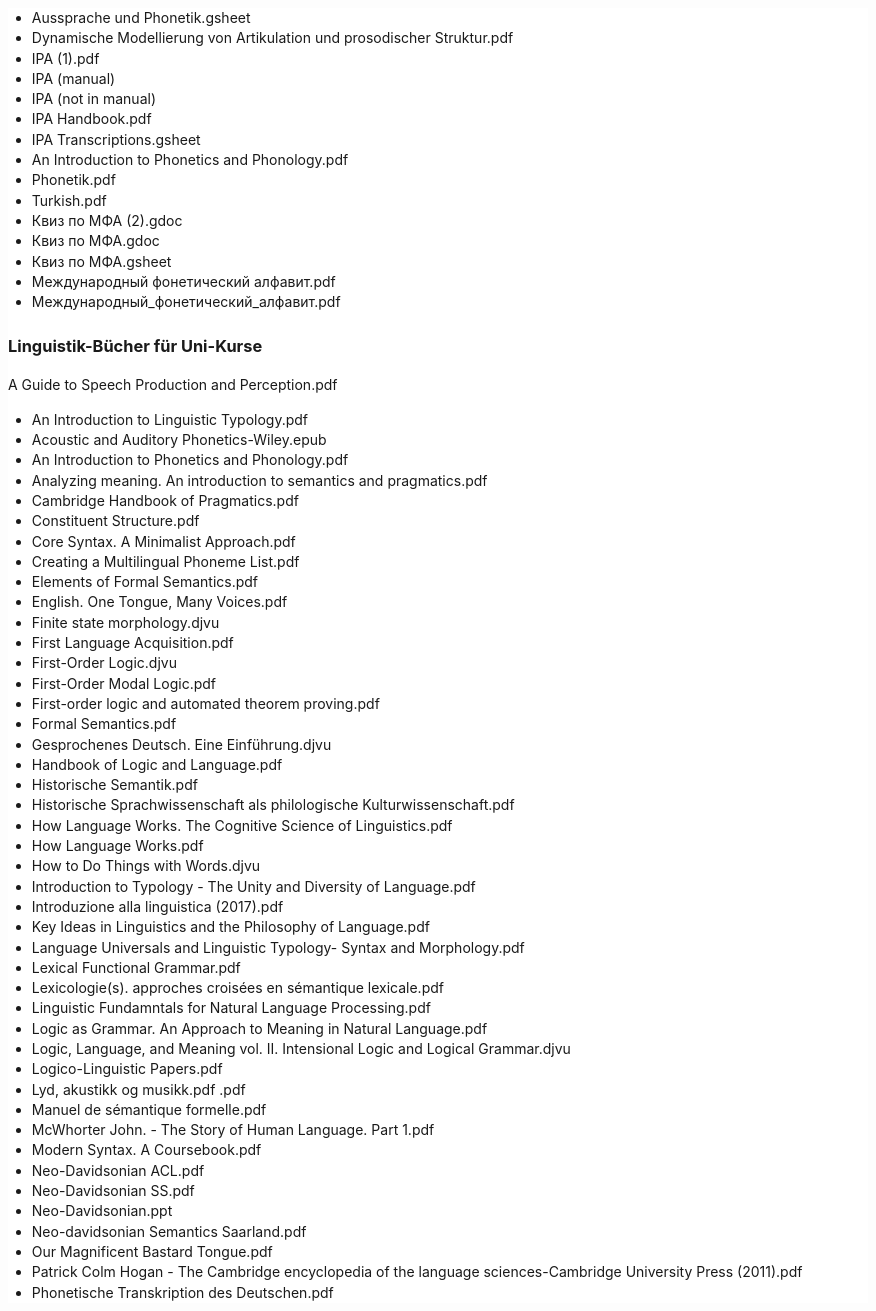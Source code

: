 * Aussprache und Phonetik.gsheet
* Dynamische Modellierung von Artikulation und prosodischer Struktur.pdf
* IPA (1).pdf
* IPA (manual)
* IPA (not in manual)
* IPA Handbook.pdf
* IPA Transcriptions.gsheet
* An Introduction to Phonetics and Phonology.pdf
* Phonetik.pdf
* Turkish.pdf
* Квиз по МФА (2).gdoc
* Квиз по МФА.gdoc
* Квиз по МФА.gsheet
* Международный фонетический алфавит.pdf
* Международный_фонетический_алфавит.pdf

### Linguistik-Bücher für Uni-Kurse
A Guide to Speech Production and Perception.pdf
* An Introduction to Linguistic Typology.pdf
* Acoustic and Auditory Phonetics-Wiley.epub
* An Introduction to Phonetics and Phonology.pdf
* Analyzing meaning. An introduction to semantics and pragmatics.pdf
* Cambridge Handbook of Pragmatics.pdf
* Constituent Structure.pdf
* Core Syntax. A Minimalist Approach.pdf
* Creating a Multilingual Phoneme List.pdf
* Elements of Formal Semantics.pdf
* English. One Tongue, Many Voices.pdf
* Finite state morphology.djvu
* First Language Acquisition.pdf
* First-Order Logic.djvu
* First-Order Modal Logic.pdf
* First-order logic and automated theorem proving.pdf
* Formal Semantics.pdf
* Gesprochenes Deutsch. Eine Einführung.djvu
* Handbook of Logic and Language.pdf
* Historische Semantik.pdf
* Historische Sprachwissenschaft als philologische Kulturwissenschaft.pdf
* How Language Works. The Cognitive Science of Linguistics.pdf
* How Language Works.pdf
* How to Do Things with Words.djvu
* Introduction to Typology - The Unity and Diversity of Language.pdf
* Introduzione alla linguistica (2017).pdf
* Key Ideas in Linguistics and the Philosophy of Language.pdf
* Language Universals and Linguistic Typology- Syntax and Morphology.pdf
* Lexical Functional Grammar.pdf
* Lexicologie(s). approches croisées en sémantique lexicale.pdf
* Linguistic Fundamntals for Natural Language Processing.pdf
* Logic as Grammar. An Approach to Meaning in Natural Language.pdf
* Logic, Language, and Meaning vol. II. Intensional Logic and Logical Grammar.djvu
* Logico-Linguistic Papers.pdf
* Lyd, akustikk og musikk.pdf .pdf
* Manuel de sémantique formelle.pdf
* McWhorter John. - The Story of Human Language. Part 1.pdf
* Modern Syntax. A Coursebook.pdf
* Neo-Davidsonian ACL.pdf
* Neo-Davidsonian SS.pdf
* Neo-Davidsonian.ppt
* Neo-davidsonian Semantics Saarland.pdf
* Our Magnificent Bastard Tongue.pdf
* Patrick Colm Hogan - The Cambridge encyclopedia of the language sciences-Cambridge University Press (2011).pdf
* Phonetische Transkription des Deutschen.pdf
